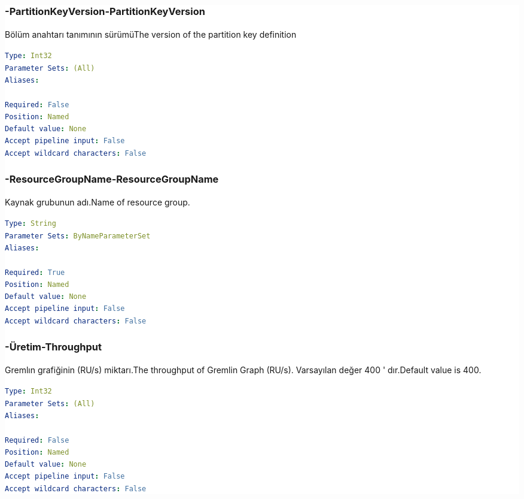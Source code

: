 ### <span data-ttu-id="fbf69-140">-PartitionKeyVersion</span><span class="sxs-lookup"><span data-stu-id="fbf69-140">-PartitionKeyVersion</span></span>
<span data-ttu-id="fbf69-141">Bölüm anahtarı tanımının sürümü</span><span class="sxs-lookup"><span data-stu-id="fbf69-141">The version of the partition key definition</span></span>

```yaml
Type: Int32
Parameter Sets: (All)
Aliases:

Required: False
Position: Named
Default value: None
Accept pipeline input: False
Accept wildcard characters: False
```

### <span data-ttu-id="fbf69-142">-ResourceGroupName</span><span class="sxs-lookup"><span data-stu-id="fbf69-142">-ResourceGroupName</span></span>
<span data-ttu-id="fbf69-143">Kaynak grubunun adı.</span><span class="sxs-lookup"><span data-stu-id="fbf69-143">Name of resource group.</span></span>

```yaml
Type: String
Parameter Sets: ByNameParameterSet
Aliases:

Required: True
Position: Named
Default value: None
Accept pipeline input: False
Accept wildcard characters: False
```

### <span data-ttu-id="fbf69-144">-Üretim</span><span class="sxs-lookup"><span data-stu-id="fbf69-144">-Throughput</span></span>
<span data-ttu-id="fbf69-145">Gremlın grafiğinin (RU/s) miktarı.</span><span class="sxs-lookup"><span data-stu-id="fbf69-145">The throughput of Gremlin Graph (RU/s).</span></span>
<span data-ttu-id="fbf69-146">Varsayılan değer 400 ' dır.</span><span class="sxs-lookup"><span data-stu-id="fbf69-146">Default value is 400.</span></span>

```yaml
Type: Int32
Parameter Sets: (All)
Aliases:

Required: False
Position: Named
Default value: None
Accept pipeline input: False
Accept wildcard characters: False
```
